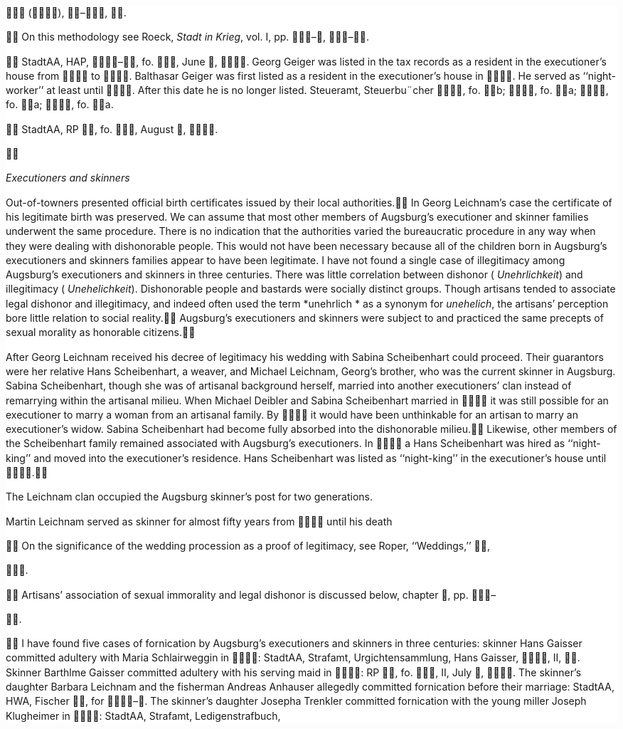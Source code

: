  \(\), –, . 

 On this methodology see Roeck, *Stadt in Krieg*, vol. I, pp. –, –. 

 StadtAA, HAP, –, fo. , June , . Georg Geiger was listed in the tax records as a resident in the executioner’s house from  to . Balthasar Geiger was first listed as a resident in the executioner’s house in . He served as ‘‘night-worker’’ at least until . After this date he is no longer listed. Steueramt, Steuerbu¨cher , fo. b; , fo. a; , fo. a; , fo. a. 

 StadtAA, RP , fo. , August , . 



*Executioners and skinners*

Out-of-towners presented official birth certificates issued by their local authorities. In Georg Leichnam’s case the certificate of his legitimate birth was preserved. We can assume that most other members of Augsburg’s executioner and skinner families underwent the same procedure. There is no indication that the authorities varied the bureaucratic procedure in any way when they were dealing with dishonorable people. This would not have been necessary because all of the children born in Augsburg’s executioners and skinners families appear to have been legitimate. I have not found a single case of illegitimacy among Augsburg’s executioners and skinners in three centuries. There was little correlation between dishonor \( *Unehrlichkeit*\) and illegitimacy \( *Unehelichkeit*\). Dishonorable people and bastards were socially distinct groups. Though artisans tended to associate legal dishonor and illegitimacy, and indeed often used the term *unehrlich * as a synonym for *unehelich*, the artisans’ perception bore little relation to social reality. Augsburg’s executioners and skinners were subject to and practiced the same precepts of sexual morality as honorable citizens.

After Georg Leichnam received his decree of legitimacy his wedding with Sabina Scheibenhart could proceed. Their guarantors were her relative Hans Scheibenhart, a weaver, and Michael Leichnam, Georg’s brother, who was the current skinner in Augsburg. Sabina Scheibenhart, though she was of artisanal background herself, married into another executioners’ clan instead of remarrying within the artisanal milieu. When Michael Deibler and Sabina Scheibenhart married in  it was still possible for an executioner to marry a woman from an artisanal family. By  it would have been unthinkable for an artisan to marry an executioner’s widow. Sabina Scheibenhart had become fully absorbed into the dishonorable milieu. Likewise, other members of the Scheibenhart family remained associated with Augsburg’s executioners. In  a Hans Scheibenhart was hired as ‘‘night-king’’ and moved into the executioner’s residence. Hans Scheibenhart was listed as ‘‘night-king’’ in the executioner’s house until .

The Leichnam clan occupied the Augsburg skinner’s post for two generations. 

Martin Leichnam served as skinner for almost fifty years from  until his death

 On the significance of the wedding procession as a proof of legitimacy, see Roper, ‘‘Weddings,’’ , 

. 

 Artisans’ association of sexual immorality and legal dishonor is discussed below, chapter , pp. –

. 

 I have found five cases of fornication by Augsburg’s executioners and skinners in three centuries: skinner Hans Gaisser committed adultery with Maria Schlairweggin in : StadtAA, Strafamt, Urgichtensammlung, Hans Gaisser, , II, . Skinner Barthlme Gaisser committed adultery with his serving maid in : RP , fo. , II, July , . The skinner’s daughter Barbara Leichnam and the fisherman Andreas Anhauser allegedly committed fornication before their marriage: StadtAA, HWA, Fischer , for –. The skinner’s daughter Josepha Trenkler committed fornication with the young miller Joseph Klugheimer in : StadtAA, Strafamt, Ledigenstrafbuch, 
